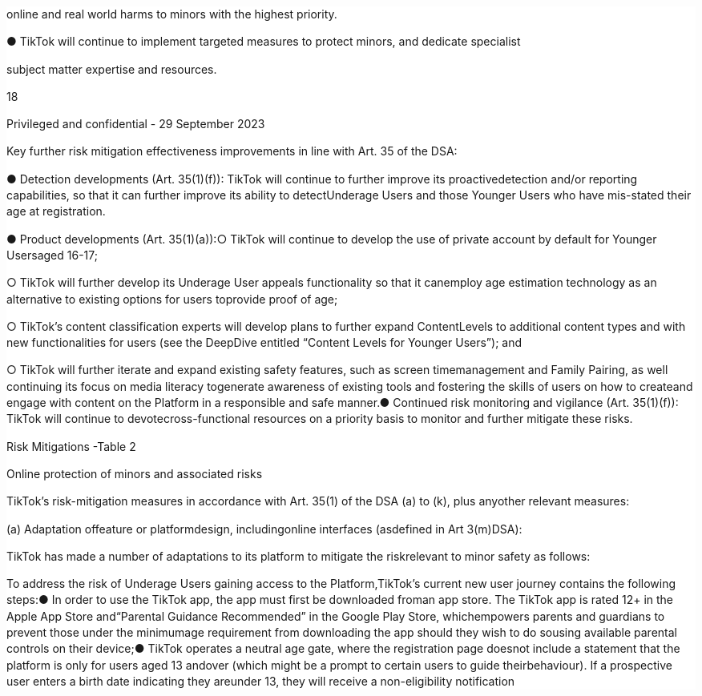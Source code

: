 online and real world harms to minors with the highest priority.

● TikTok will continue to implement targeted measures to protect minors, and dedicate specialist

subject matter expertise and resources.



18

Privileged and confidential - 29 September 2023

Key further risk mitigation effectiveness improvements in line with Art. 35 of the DSA:



● Detection developments (Art. 35(1)(f)): TikTok will continue to further improve its proactivedetection and/or reporting capabilities, so that it can further improve its ability to detectUnderage Users and those Younger Users who have mis-stated their age at registration.

● Product developments (Art. 35(1)(a)):○ TikTok will continue to develop the use of private account by default for Younger Usersaged 16-17;

○ TikTok will further develop its Underage User appeals functionality so that it canemploy age estimation technology as an alternative to existing options for users toprovide proof of age;

○ TikTok’s content classification experts will develop plans to further expand ContentLevels to additional content types and with new functionalities for users (see the DeepDive entitled “Content Levels for Younger Users”); and

○ TikTok will further iterate and expand existing safety features, such as screen timemanagement and Family Pairing, as well continuing its focus on media literacy togenerate awareness of existing tools and fostering the skills of users on how to createand engage with content on the Platform in a responsible and safe manner.● Continued risk monitoring and vigilance (Art. 35(1)(f)): TikTok will continue to devotecross-functional resources on a priority basis to monitor and further mitigate these risks.



Risk Mitigations -Table 2

Online protection of minors and associated risks



TikTok’s risk-mitigation measures in accordance with Art. 35(1) of the DSA (a) to (k), plus anyother relevant measures:

(a) Adaptation offeature or platformdesign, includingonline interfaces (asdefined in Art 3(m)DSA):



TikTok has made a number of adaptations to its platform to mitigate the riskrelevant to minor safety as follows:

To address the risk of Underage Users gaining access to the Platform,TikTok’s current new user journey contains the following steps:● In order to use the TikTok app, the app must first be downloaded froman app store. The TikTok app is rated 12+ in the Apple App Store and“Parental Guidance Recommended” in the Google Play Store, whichempowers parents and guardians to prevent those under the minimumage requirement from downloading the app should they wish to do sousing available parental controls on their device;● TikTok operates a neutral age gate, where the registration page doesnot include a statement that the platform is only for users aged 13 andover (which might be a prompt to certain users to guide theirbehaviour). If a prospective user enters a birth date indicating they areunder 13, they will receive a non-eligibility notification
